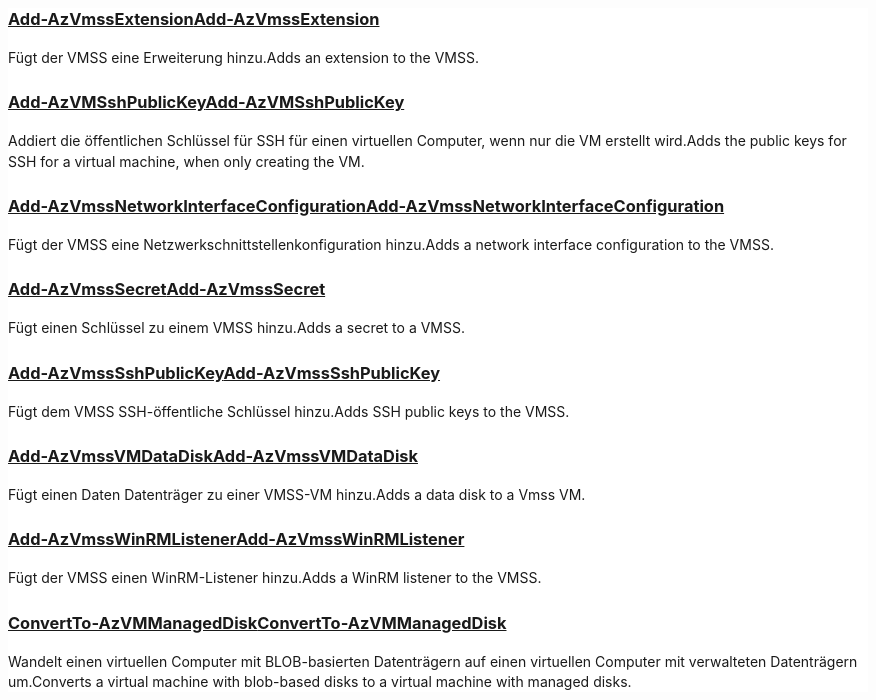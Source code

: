 ### [<span data-ttu-id="4f356-125">Add-AzVmssExtension</span><span class="sxs-lookup"><span data-stu-id="4f356-125">Add-AzVmssExtension</span></span>](Add-AzVmssExtension.md)
<span data-ttu-id="4f356-126">Fügt der VMSS eine Erweiterung hinzu.</span><span class="sxs-lookup"><span data-stu-id="4f356-126">Adds an extension to the VMSS.</span></span>

### [<span data-ttu-id="4f356-127">Add-AzVMSshPublicKey</span><span class="sxs-lookup"><span data-stu-id="4f356-127">Add-AzVMSshPublicKey</span></span>](Add-AzVMSshPublicKey.md)
<span data-ttu-id="4f356-128">Addiert die öffentlichen Schlüssel für SSH für einen virtuellen Computer, wenn nur die VM erstellt wird.</span><span class="sxs-lookup"><span data-stu-id="4f356-128">Adds the public keys for SSH for a virtual machine, when only creating the VM.</span></span>

### [<span data-ttu-id="4f356-129">Add-AzVmssNetworkInterfaceConfiguration</span><span class="sxs-lookup"><span data-stu-id="4f356-129">Add-AzVmssNetworkInterfaceConfiguration</span></span>](Add-AzVmssNetworkInterfaceConfiguration.md)
<span data-ttu-id="4f356-130">Fügt der VMSS eine Netzwerkschnittstellenkonfiguration hinzu.</span><span class="sxs-lookup"><span data-stu-id="4f356-130">Adds a network interface configuration to the VMSS.</span></span>

### [<span data-ttu-id="4f356-131">Add-AzVmssSecret</span><span class="sxs-lookup"><span data-stu-id="4f356-131">Add-AzVmssSecret</span></span>](Add-AzVmssSecret.md)
<span data-ttu-id="4f356-132">Fügt einen Schlüssel zu einem VMSS hinzu.</span><span class="sxs-lookup"><span data-stu-id="4f356-132">Adds a secret to a VMSS.</span></span>

### [<span data-ttu-id="4f356-133">Add-AzVmssSshPublicKey</span><span class="sxs-lookup"><span data-stu-id="4f356-133">Add-AzVmssSshPublicKey</span></span>](Add-AzVmssSshPublicKey.md)
<span data-ttu-id="4f356-134">Fügt dem VMSS SSH-öffentliche Schlüssel hinzu.</span><span class="sxs-lookup"><span data-stu-id="4f356-134">Adds SSH public keys to the VMSS.</span></span>

### [<span data-ttu-id="4f356-135">Add-AzVmssVMDataDisk</span><span class="sxs-lookup"><span data-stu-id="4f356-135">Add-AzVmssVMDataDisk</span></span>](Add-AzVmssVMDataDisk.md)
<span data-ttu-id="4f356-136">Fügt einen Daten Datenträger zu einer VMSS-VM hinzu.</span><span class="sxs-lookup"><span data-stu-id="4f356-136">Adds a data disk to a Vmss VM.</span></span>

### [<span data-ttu-id="4f356-137">Add-AzVmssWinRMListener</span><span class="sxs-lookup"><span data-stu-id="4f356-137">Add-AzVmssWinRMListener</span></span>](Add-AzVmssWinRMListener.md)
<span data-ttu-id="4f356-138">Fügt der VMSS einen WinRM-Listener hinzu.</span><span class="sxs-lookup"><span data-stu-id="4f356-138">Adds a WinRM listener to the VMSS.</span></span>

### [<span data-ttu-id="4f356-139">ConvertTo-AzVMManagedDisk</span><span class="sxs-lookup"><span data-stu-id="4f356-139">ConvertTo-AzVMManagedDisk</span></span>](ConvertTo-AzVMManagedDisk.md)
<span data-ttu-id="4f356-140">Wandelt einen virtuellen Computer mit BLOB-basierten Datenträgern auf einen virtuellen Computer mit verwalteten Datenträgern um.</span><span class="sxs-lookup"><span data-stu-id="4f356-140">Converts a virtual machine with blob-based disks to a virtual machine with managed disks.</span></span>
